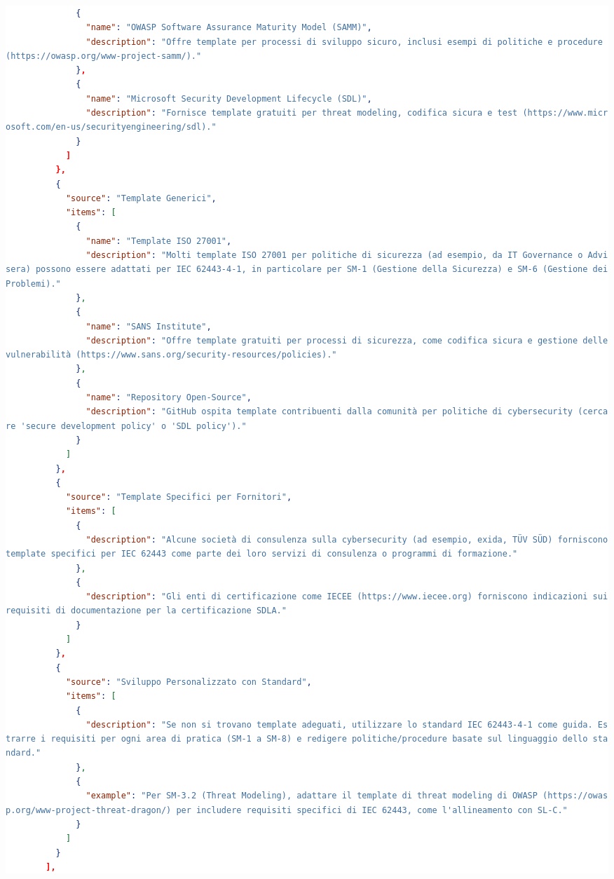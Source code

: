 ```json
              {
                "name": "OWASP Software Assurance Maturity Model (SAMM)",
                "description": "Offre template per processi di sviluppo sicuro, inclusi esempi di politiche e procedure (https://owasp.org/www-project-samm/)."
              },
              {
                "name": "Microsoft Security Development Lifecycle (SDL)",
                "description": "Fornisce template gratuiti per threat modeling, codifica sicura e test (https://www.microsoft.com/en-us/securityengineering/sdl)."
              }
            ]
          },
          {
            "source": "Template Generici",
            "items": [
              {
                "name": "Template ISO 27001",
                "description": "Molti template ISO 27001 per politiche di sicurezza (ad esempio, da IT Governance o Advisera) possono essere adattati per IEC 62443-4-1, in particolare per SM-1 (Gestione della Sicurezza) e SM-6 (Gestione dei Problemi)."
              },
              {
                "name": "SANS Institute",
                "description": "Offre template gratuiti per processi di sicurezza, come codifica sicura e gestione delle vulnerabilità (https://www.sans.org/security-resources/policies)."
              },
              {
                "name": "Repository Open-Source",
                "description": "GitHub ospita template contribuenti dalla comunità per politiche di cybersecurity (cercare 'secure development policy' o 'SDL policy')."
              }
            ]
          },
          {
            "source": "Template Specifici per Fornitori",
            "items": [
              {
                "description": "Alcune società di consulenza sulla cybersecurity (ad esempio, exida, TÜV SÜD) forniscono template specifici per IEC 62443 come parte dei loro servizi di consulenza o programmi di formazione."
              },
              {
                "description": "Gli enti di certificazione come IECEE (https://www.iecee.org) forniscono indicazioni sui requisiti di documentazione per la certificazione SDLA."
              }
            ]
          },
          {
            "source": "Sviluppo Personalizzato con Standard",
            "items": [
              {
                "description": "Se non si trovano template adeguati, utilizzare lo standard IEC 62443-4-1 come guida. Estrarre i requisiti per ogni area di pratica (SM-1 a SM-8) e redigere politiche/procedure basate sul linguaggio dello standard."
              },
              {
                "example": "Per SM-3.2 (Threat Modeling), adattare il template di threat modeling di OWASP (https://owasp.org/www-project-threat-dragon/) per includere requisiti specifici di IEC 62443, come l'allineamento con SL-C."
              }
            ]
          }
        ],
```